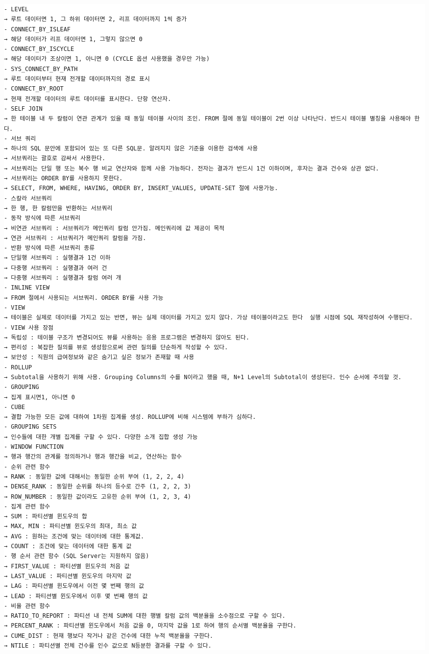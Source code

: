     - LEVEL 
    → 루트 데이터면 1, 그 하위 데이터면 2, 리프 데이터까지 1씩 증가
    - CONNECT_BY_ISLEAF 
    → 해당 데이터가 리프 데이터면 1, 그렇지 않으면 0
    - CONNECT_BY_ISCYCLE
    → 해당 데이터가 조상이면 1, 아니면 0 (CYCLE 옵션 사용했을 경우만 가능)
    - SYS_CONNECT_BY_PATH 
    → 루트 데이터부터 현재 전개할 데이터까지의 경로 표시
    - CONNECT_BY_ROOT 
    → 현재 전개할 데이터의 루트 데이터를 표시한다. 단항 연산자.
    - SELF JOIN
    → 한 테이블 내 두 칼럼이 연관 관계가 있을 때 동일 테이블 사이의 조인. FROM 절에 동일 테이블이 2번 이상 나타난다. 반드시 테이블 별칭을 사용해야 한다.
    - 서브 쿼리 
    → 하나의 SQL 문안에 포함되어 있는 또 다른 SQL문. 알려지지 않은 기준을 이용한 검색에 사용 
    → 서브쿼리는 괄호로 감싸서 사용한다. 
    → 서브쿼리는 단일 행 또는 복수 행 비교 연산자와 함께 사용 가능하다. 전자는 결과가 반드시 1건 이하이며, 후자는 결과 건수와 상관 없다.
    → 서브쿼리는 ORDER BY를 사용하지 못한다. 
    → SELECT, FROM, WHERE, HAVING, ORDER BY, INSERT_VALUES, UPDATE-SET 절에 사용가능.
    - 스칼라 서브쿼리
    → 한 행, 한 칼럼만을 반환하는 서브쿼리
    - 동작 방식에 따른 서브쿼리
    → 비연관 서브쿼리 : 서브쿼리가 메인쿼리 칼럼 안가짐. 메인쿼리에 값 제공이 목적
    → 연관 서브쿼리 : 서브쿼리가 메인쿼리 칼럼을 가짐.
    - 반환 방식에 따른 서브쿼리 종류
    → 단일행 서브쿼리 : 실행결과 1건 이하
    → 다중행 서브쿼리 : 실행결과 여러 건
    → 다중행 서브쿼리 : 실행결과 칼럼 여러 개
    - INLINE VIEW 
    → FROM 절에서 사용되는 서브쿼리. ORDER BY를 사용 가능
    - VIEW 
    → 테이블은 실제로 데이터를 가지고 있는 반면, 뷰는 실제 데이터를 가지고 있지 않다. 가상 테이블이라고도 한다  실행 시점에 SQL 재작성하여 수행된다.
    - VIEW 사용 장점 
    → 독립성 : 테이블 구조가 변경되어도 뷰를 사용하는 응용 프로그램은 변경하지 않아도 된다. 
    → 편리성 : 복잡한 질의를 뷰로 생성함으로써 관련 질의를 단순하게 작성할 수 있다. 
    → 보안성 : 직원의 급여정보와 같은 숨기고 싶은 정보가 존재할 때 사용
    - ROLLUP
    → Subtotal을 사용하기 위해 사용. Grouping Columns의 수를 N이라고 했을 때, N+1 Level의 Subtotal이 생성된다. 인수 순서에 주의할 것.
    - GROUPING 
    → 집계 표시면1, 아니면 0
    - CUBE 
    → 결합 가능한 모든 값에 대하여 1차원 집계를 생성. ROLLUP에 비해 시스템에 부하가 심하다.
    - GROUPING SETS 
    → 인수들에 대한 개별 집계를 구할 수 있다. 다양한 소개 집합 생성 가능
    - WINDOW FUNCTION 
    → 행과 행간의 관계를 정의하거나 행과 행간을 비교, 연산하는 함수
    - 순위 관련 함수
    → RANK : 동일한 값에 대해서는 동일한 순위 부여 (1, 2, 2, 4)
    → DENSE_RANK : 동일한 순위를 하나의 등수로 간주 (1, 2, 2, 3)
    → ROW_NUMBER : 동일한 값이라도 고유한 순위 부여 (1, 2, 3, 4)
    - 집계 관련 함수
    → SUM : 파티션별 윈도우의 합 
    → MAX, MIN : 파티션별 윈도우의 최대, 최소 값
    → AVG : 원하는 조건에 맞는 데이터에 대한 통계값.
    → COUNT : 조건에 맞는 데이터에 대한 통계 값
    - 행 순서 관련 함수 (SQL Server는 지원하지 않음)
    → FIRST_VALUE : 파티션별 윈도우의 처음 값
    → LAST_VALUE : 파티션별 윈도우의 마지막 값
    → LAG : 파티션별 윈도우에서 이전 몇 번째 행의 값
    → LEAD : 파티션별 윈도우에서 이후 몇 번째 행의 값
    - 비율 관련 함수 
    → RATIO_TO_REPORT : 파티션 내 전체 SUM에 대한 행별 칼럼 값의 백분율을 소수점으로 구할 수 있다. 
    → PERCENT_RANK : 파티션별 윈도우에서 처음 값을 0, 마지막 값을 1로 하여 행의 순서별 백분율을 구한다. 
    → CUME_DIST : 현재 행보다 작거나 같은 건수에 대한 누적 백분율을 구한다. 
    → NTILE : 파티션별 전체 건수를 인수 값으로 N등분한 결과를 구할 수 있다.